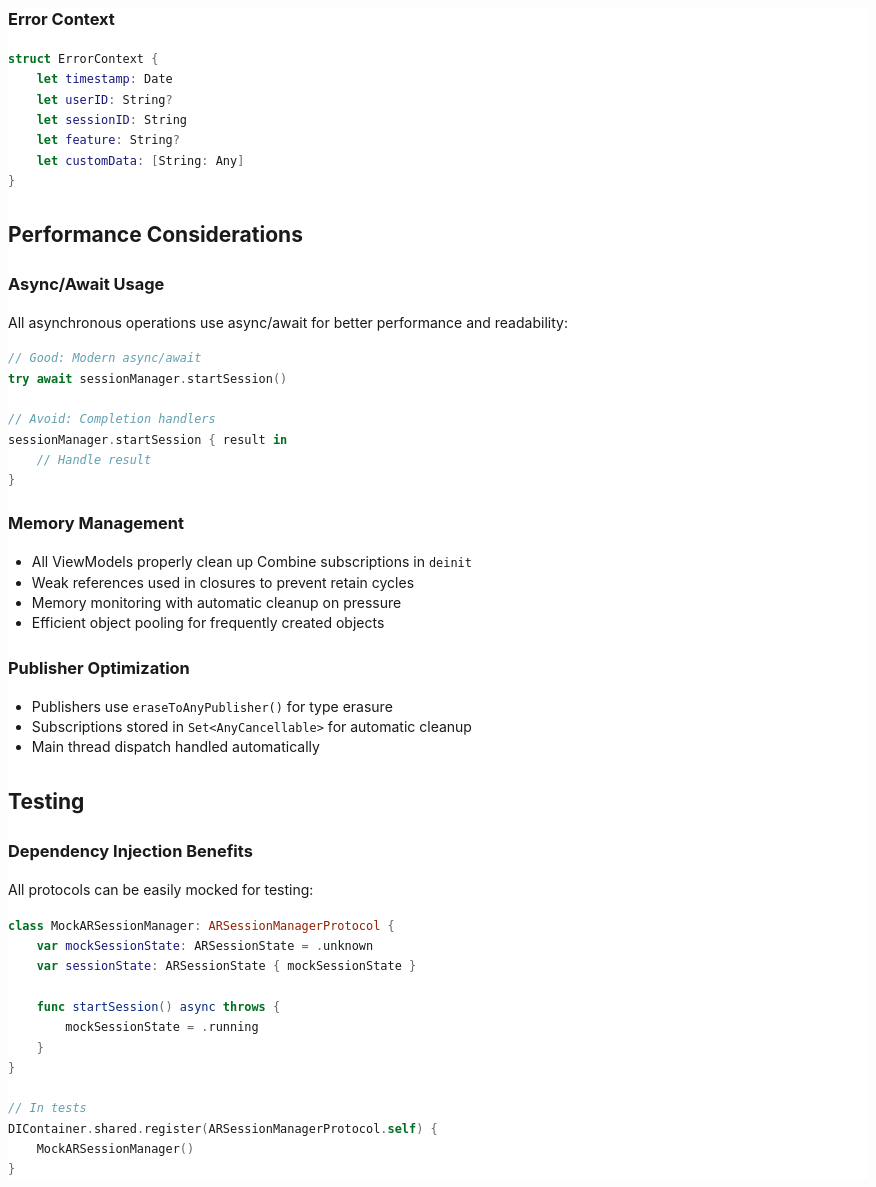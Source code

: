 ### Error Context
```swift
struct ErrorContext {
    let timestamp: Date
    let userID: String?
    let sessionID: String
    let feature: String?
    let customData: [String: Any]
}
```

## Performance Considerations

### Async/Await Usage
All asynchronous operations use async/await for better performance and readability:

```swift
// Good: Modern async/await
try await sessionManager.startSession()

// Avoid: Completion handlers
sessionManager.startSession { result in
    // Handle result
}
```

### Memory Management
- All ViewModels properly clean up Combine subscriptions in `deinit`
- Weak references used in closures to prevent retain cycles
- Memory monitoring with automatic cleanup on pressure
- Efficient object pooling for frequently created objects

### Publisher Optimization
- Publishers use `eraseToAnyPublisher()` for type erasure
- Subscriptions stored in `Set<AnyCancellable>` for automatic cleanup
- Main thread dispatch handled automatically

## Testing

### Dependency Injection Benefits
All protocols can be easily mocked for testing:

```swift
class MockARSessionManager: ARSessionManagerProtocol {
    var mockSessionState: ARSessionState = .unknown
    var sessionState: ARSessionState { mockSessionState }
    
    func startSession() async throws {
        mockSessionState = .running
    }
}

// In tests
DIContainer.shared.register(ARSessionManagerProtocol.self) {
    MockARSessionManager()
}
```
